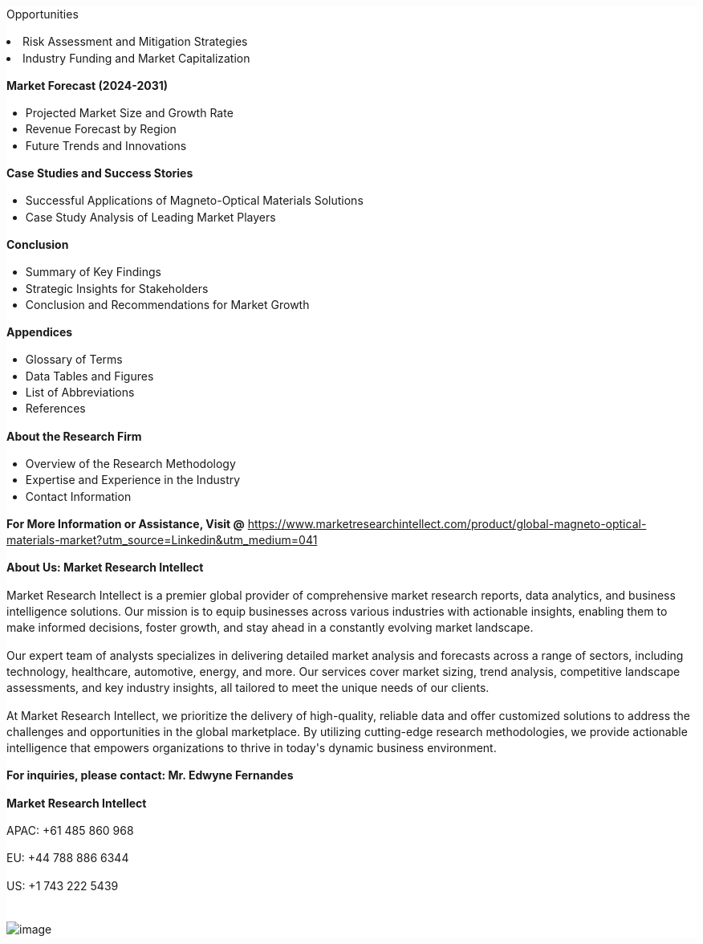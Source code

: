 Opportunities</li><li>Risk Assessment and Mitigation Strategies</li><li>Industry Funding and Market Capitalization</li></ul><p><strong>Market Forecast (2024-2031)</strong></p><ul><li>Projected Market Size and Growth Rate</li><li>Revenue Forecast by Region</li><li>Future Trends and Innovations</li></ul><p><strong>Case Studies and Success Stories</strong></p><ul><li>Successful Applications of Magneto-Optical Materials Solutions</li><li>Case Study Analysis of Leading Market Players</li></ul><p><strong>Conclusion</strong></p><ul><li>Summary of Key Findings</li><li>Strategic Insights for Stakeholders</li><li>Conclusion and Recommendations for Market Growth</li></ul><p><strong>Appendices</strong></p><ul><li>Glossary of Terms</li><li>Data Tables and Figures</li><li>List of Abbreviations</li><li>References</li></ul><p><strong>About the Research Firm</strong></p><ul><li>Overview of the Research Methodology</li><li>Expertise and Experience in the Industry</li><li>Contact Information</li></ul></div><div class="article-main__content" data-test-id="publishing-text-block"><p><span class="font-[700]"><strong>For More Information or Assistance, Visit @</strong>&nbsp;<a href="https://www.marketresearchintellect.com/product/global-magneto-optical-materials-market?utm_source=Linkedin&utm_medium=041">https://www.marketresearchintellect.com/product/global-magneto-optical-materials-market?utm_source=Linkedin&utm_medium=041</a></span></p><p><strong>About Us: Market Research Intellect</strong></p><p>Market Research Intellect is a premier global provider of comprehensive market research reports, data analytics, and business intelligence solutions. Our mission is to equip businesses across various industries with actionable insights, enabling them to make informed decisions, foster growth, and stay ahead in a constantly evolving market landscape.</p><p>Our expert team of analysts specializes in delivering detailed market analysis and forecasts across a range of sectors, including technology, healthcare, automotive, energy, and more. Our services cover market sizing, trend analysis, competitive landscape assessments, and key industry insights, all tailored to meet the unique needs of our clients.</p><p>At Market Research Intellect, we prioritize the delivery of high-quality, reliable data and offer customized solutions to address the challenges and opportunities in the global marketplace. By utilizing cutting-edge research methodologies, we provide actionable intelligence that empowers organizations to thrive in today's dynamic business environment.</p><p><strong>For inquiries, please contact: Mr. Edwyne Fernandes</strong></p><p><strong>Market Research Intellect</strong></p><p>APAC: +61 485 860 968</p><p>EU: +44 788 886 6344</p><p>US: +1 743 222 5439</p></div><div class="article-main__content" data-test-id="publishing-text-block">&nbsp;</div>
![image](https://github.com/user-attachments/assets/a85ac074-1d45-49a3-ae6e-72d25be38380)
